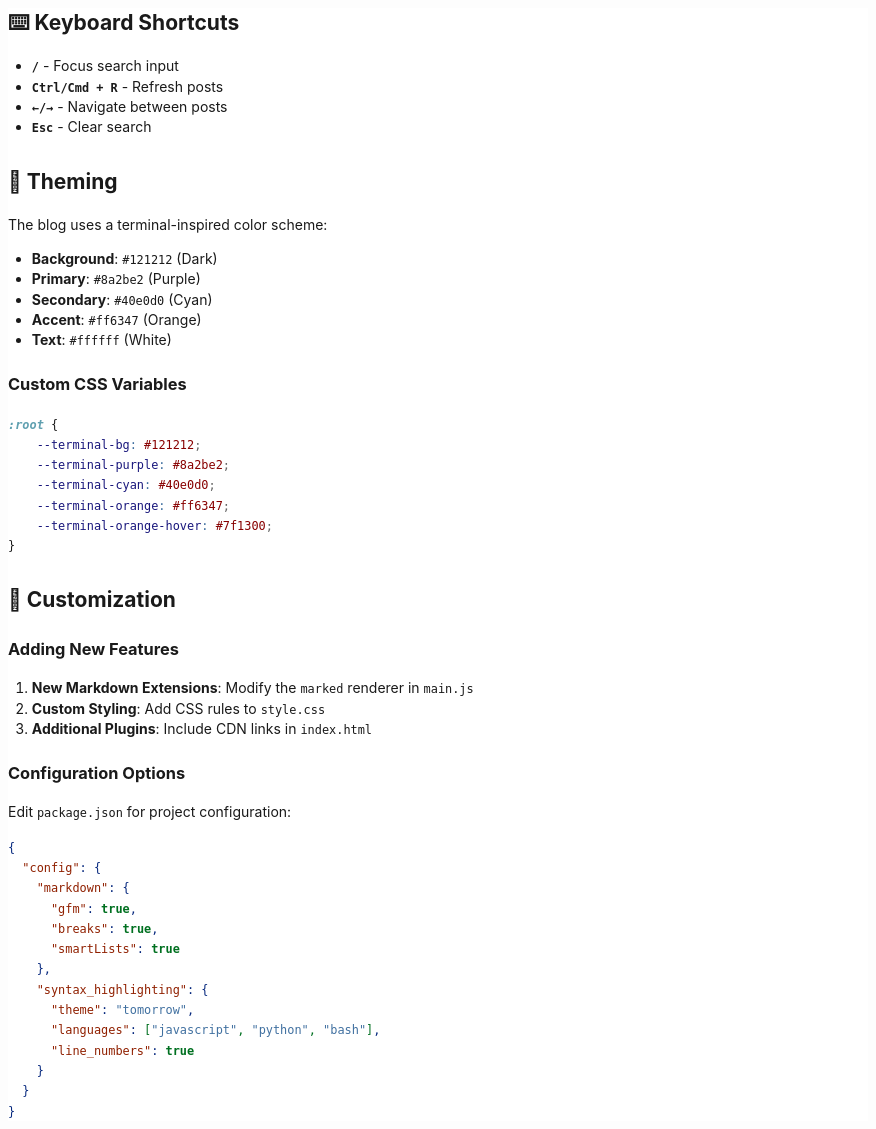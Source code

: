 ## ⌨️ Keyboard Shortcuts

- **`/`** - Focus search input
- **`Ctrl/Cmd + R`** - Refresh posts
- **`←/→`** - Navigate between posts
- **`Esc`** - Clear search

## 🎨 Theming

The blog uses a terminal-inspired color scheme:
- **Background**: `#121212` (Dark)
- **Primary**: `#8a2be2` (Purple)
- **Secondary**: `#40e0d0` (Cyan)
- **Accent**: `#ff6347` (Orange)
- **Text**: `#ffffff` (White)

### Custom CSS Variables
```css
:root {
    --terminal-bg: #121212;
    --terminal-purple: #8a2be2;
    --terminal-cyan: #40e0d0;
    --terminal-orange: #ff6347;
    --terminal-orange-hover: #7f1300;
}
```

## 🔧 Customization

### Adding New Features
1. **New Markdown Extensions**: Modify the `marked` renderer in `main.js`
2. **Custom Styling**: Add CSS rules to `style.css`
3. **Additional Plugins**: Include CDN links in `index.html`

### Configuration Options
Edit `package.json` for project configuration:
```json
{
  "config": {
    "markdown": {
      "gfm": true,
      "breaks": true,
      "smartLists": true
    },
    "syntax_highlighting": {
      "theme": "tomorrow",
      "languages": ["javascript", "python", "bash"],
      "line_numbers": true
    }
  }
}
```
